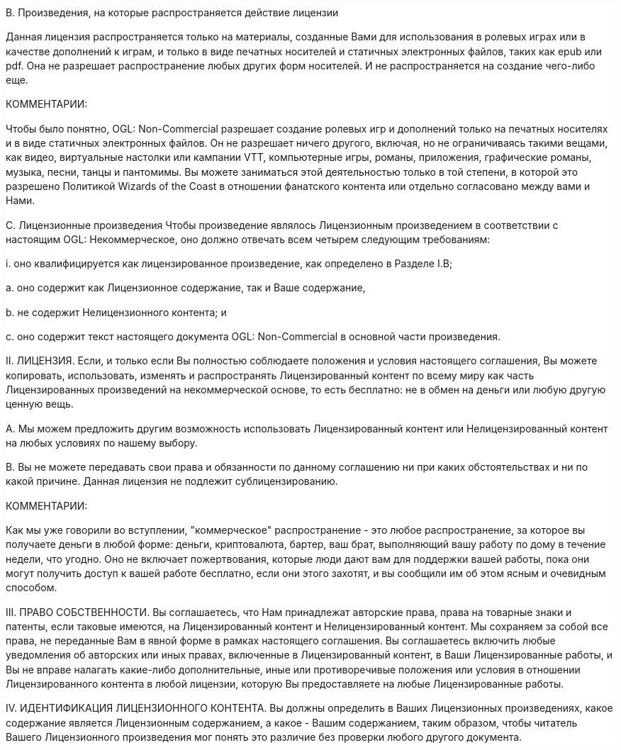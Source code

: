 B. Произведения, на которые распространяется действие лицензии

Данная лицензия распространяется только на материалы, созданные Вами для использования в ролевых играх или в качестве дополнений к играм, и только в виде печатных носителей и статичных электронных файлов, таких как epub или pdf. Она не разрешает распространение любых других форм носителей. И не распространяется на создание чего-либо еще.

КОММЕНТАРИИ:

Чтобы было понятно, OGL: Non-Commercial разрешает создание ролевых игр и дополнений только на печатных носителях и в виде статичных электронных файлов. Он не разрешает ничего другого, включая, но не ограничиваясь такими вещами, как видео, виртуальные настолки или кампании VTT, компьютерные игры, романы, приложения, графические романы, музыка, песни, танцы и пантомимы. Вы можете заниматься этой деятельностью только в той степени, в которой это разрешено Политикой Wizards of the Coast в отношении фанатского контента или отдельно согласовано между вами и Нами.

C. Лицензионные произведения Чтобы произведение являлось Лицензионным произведением в соответствии с настоящим OGL: Некоммерческое, оно должно отвечать всем четырем следующим требованиям:

i. оно квалифицируется как лицензированное произведение, как определено в Разделе I.B;

a. оно содержит как Лицензионное содержание, так и Ваше содержание,

b. не содержит Нелицензионного контента; и

c. оно содержит текст настоящего документа OGL: Non-Commercial в основной части произведения.

II. ЛИЦЕНЗИЯ. Если, и только если Вы полностью соблюдаете положения и условия настоящего соглашения, Вы можете копировать, использовать, изменять и распространять Лицензированный контент по всему миру как часть Лицензированных произведений на некоммерческой основе, то есть бесплатно: не в обмен на деньги или любую другую ценную вещь.

A. Мы можем предложить другим возможность использовать Лицензированный контент или Нелицензированный контент на любых условиях по нашему выбору.

B. Вы не можете передавать свои права и обязанности по данному соглашению ни при каких обстоятельствах и ни по какой причине. Данная лицензия не подлежит сублицензированию.

КОММЕНТАРИИ:

Как мы уже говорили во вступлении, "коммерческое" распространение - это любое распространение, за которое вы получаете деньги в любой форме: деньги, криптовалюта, бартер, ваш брат, выполняющий вашу работу по дому в течение недели, что угодно. Оно не включает пожертвования, которые люди дают вам для поддержки вашей работы, пока они могут получить доступ к вашей работе бесплатно, если они этого захотят, и вы сообщили им об этом ясным и очевидным способом.

III. ПРАВО СОБСТВЕННОСТИ. Вы соглашаетесь, что Нам принадлежат авторские права, права на товарные знаки и патенты, если таковые имеются, на Лицензированный контент и Нелицензированный контент. Мы сохраняем за собой все права, не переданные Вам в явной форме в рамках настоящего соглашения. Вы соглашаетесь включить любые уведомления об авторских или иных правах, включенные в Лицензированный контент, в Ваши Лицензированные работы, и Вы не вправе налагать какие-либо дополнительные, иные или противоречивые положения или условия в отношении Лицензированного контента в любой лицензии, которую Вы предоставляете на любые Лицензированные работы.

IV. ИДЕНТИФИКАЦИЯ ЛИЦЕНЗИОННОГО КОНТЕНТА. Вы должны определить в Ваших Лицензионных произведениях, какое содержание является Лицензионным содержанием, а какое - Вашим содержанием, таким образом, чтобы читатель Вашего Лицензионного произведения мог понять это различие без проверки любого другого документа.
